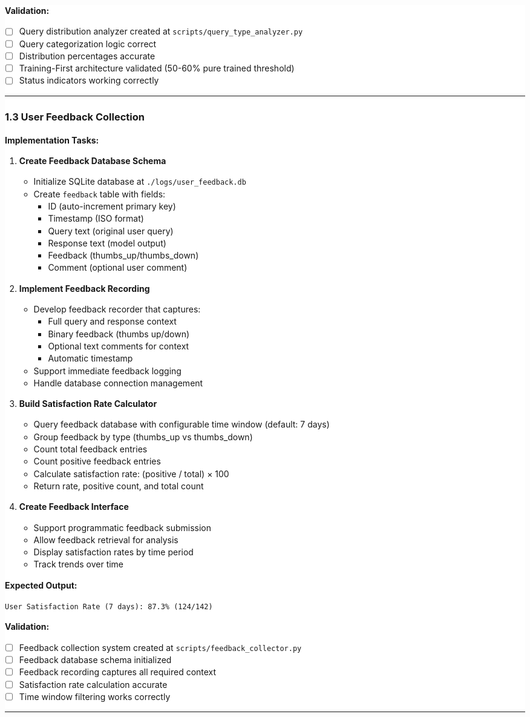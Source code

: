 **Validation:**
- [ ] Query distribution analyzer created at `scripts/query_type_analyzer.py`
- [ ] Query categorization logic correct
- [ ] Distribution percentages accurate
- [ ] Training-First architecture validated (50-60% pure trained threshold)
- [ ] Status indicators working correctly

---

### 1.3 User Feedback Collection

**Implementation Tasks:**

1. **Create Feedback Database Schema**
   - Initialize SQLite database at `./logs/user_feedback.db`
   - Create `feedback` table with fields:
     - ID (auto-increment primary key)
     - Timestamp (ISO format)
     - Query text (original user query)
     - Response text (model output)
     - Feedback (thumbs_up/thumbs_down)
     - Comment (optional user comment)

2. **Implement Feedback Recording**
   - Develop feedback recorder that captures:
     - Full query and response context
     - Binary feedback (thumbs up/down)
     - Optional text comments for context
     - Automatic timestamp
   - Support immediate feedback logging
   - Handle database connection management

3. **Build Satisfaction Rate Calculator**
   - Query feedback database with configurable time window (default: 7 days)
   - Group feedback by type (thumbs_up vs thumbs_down)
   - Count total feedback entries
   - Count positive feedback entries
   - Calculate satisfaction rate: (positive / total) × 100
   - Return rate, positive count, and total count

4. **Create Feedback Interface**
   - Support programmatic feedback submission
   - Allow feedback retrieval for analysis
   - Display satisfaction rates by time period
   - Track trends over time

**Expected Output:**

```
User Satisfaction Rate (7 days): 87.3% (124/142)
```

**Validation:**
- [ ] Feedback collection system created at `scripts/feedback_collector.py`
- [ ] Feedback database schema initialized
- [ ] Feedback recording captures all required context
- [ ] Satisfaction rate calculation accurate
- [ ] Time window filtering works correctly

---